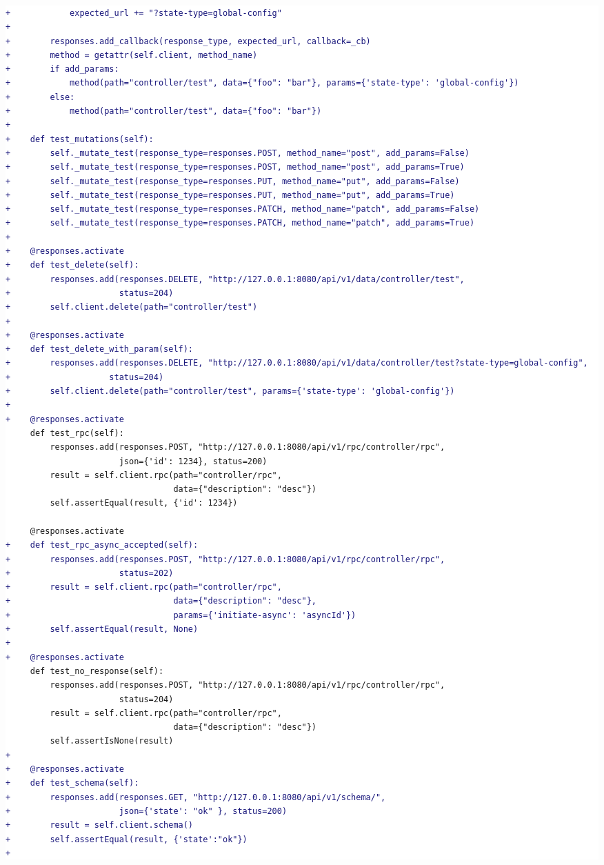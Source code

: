 ```diff
+            expected_url += "?state-type=global-config"
+
+        responses.add_callback(response_type, expected_url, callback=_cb)
+        method = getattr(self.client, method_name)
+        if add_params:
+            method(path="controller/test", data={"foo": "bar"}, params={'state-type': 'global-config'})
+        else:
+            method(path="controller/test", data={"foo": "bar"})
+
+    def test_mutations(self):
+        self._mutate_test(response_type=responses.POST, method_name="post", add_params=False)
+        self._mutate_test(response_type=responses.POST, method_name="post", add_params=True)
+        self._mutate_test(response_type=responses.PUT, method_name="put", add_params=False)
+        self._mutate_test(response_type=responses.PUT, method_name="put", add_params=True)
+        self._mutate_test(response_type=responses.PATCH, method_name="patch", add_params=False)
+        self._mutate_test(response_type=responses.PATCH, method_name="patch", add_params=True)
+
+    @responses.activate
+    def test_delete(self):
+        responses.add(responses.DELETE, "http://127.0.0.1:8080/api/v1/data/controller/test",
+                      status=204)
+        self.client.delete(path="controller/test")
+
+    @responses.activate
+    def test_delete_with_param(self):
+        responses.add(responses.DELETE, "http://127.0.0.1:8080/api/v1/data/controller/test?state-type=global-config",
+                    status=204)
+        self.client.delete(path="controller/test", params={'state-type': 'global-config'})
+
+    @responses.activate
     def test_rpc(self):
         responses.add(responses.POST, "http://127.0.0.1:8080/api/v1/rpc/controller/rpc",
                       json={'id': 1234}, status=200)
         result = self.client.rpc(path="controller/rpc",
                                  data={"description": "desc"})
         self.assertEqual(result, {'id': 1234})
 
     @responses.activate
+    def test_rpc_async_accepted(self):
+        responses.add(responses.POST, "http://127.0.0.1:8080/api/v1/rpc/controller/rpc",
+                      status=202)
+        result = self.client.rpc(path="controller/rpc",
+                                 data={"description": "desc"},
+                                 params={'initiate-async': 'asyncId'})
+        self.assertEqual(result, None)
+
+    @responses.activate
     def test_no_response(self):
         responses.add(responses.POST, "http://127.0.0.1:8080/api/v1/rpc/controller/rpc",
                       status=204)
         result = self.client.rpc(path="controller/rpc",
                                  data={"description": "desc"})
         self.assertIsNone(result)
+
+    @responses.activate
+    def test_schema(self):
+        responses.add(responses.GET, "http://127.0.0.1:8080/api/v1/schema/",
+                      json={'state': "ok" }, status=200)
+        result = self.client.schema()
+        self.assertEqual(result, {'state':"ok"})
+
```